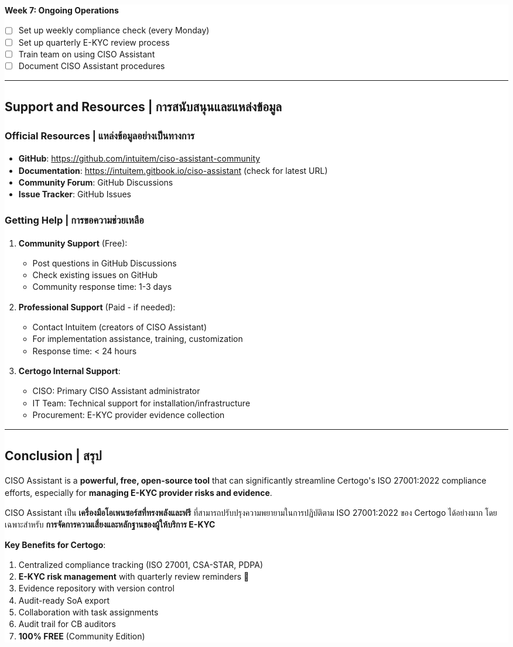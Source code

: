 **Week 7: Ongoing Operations**
- [ ] Set up weekly compliance check (every Monday)
- [ ] Set up quarterly E-KYC review process
- [ ] Train team on using CISO Assistant
- [ ] Document CISO Assistant procedures

---

## Support and Resources | การสนับสนุนและแหล่งข้อมูล

### Official Resources | แหล่งข้อมูลอย่างเป็นทางการ

- **GitHub**: https://github.com/intuitem/ciso-assistant-community
- **Documentation**: https://intuitem.gitbook.io/ciso-assistant (check for latest URL)
- **Community Forum**: GitHub Discussions
- **Issue Tracker**: GitHub Issues

### Getting Help | การขอความช่วยเหลือ

1. **Community Support** (Free):
   - Post questions in GitHub Discussions
   - Check existing issues on GitHub
   - Community response time: 1-3 days

2. **Professional Support** (Paid - if needed):
   - Contact Intuitem (creators of CISO Assistant)
   - For implementation assistance, training, customization
   - Response time: < 24 hours

3. **Certogo Internal Support**:
   - CISO: Primary CISO Assistant administrator
   - IT Team: Technical support for installation/infrastructure
   - Procurement: E-KYC provider evidence collection

---

## Conclusion | สรุป

CISO Assistant is a **powerful, free, open-source tool** that can significantly streamline Certogo's ISO 27001:2022 compliance efforts, especially for **managing E-KYC provider risks and evidence**.

CISO Assistant เป็น **เครื่องมือโอเพนซอร์สที่ทรงพลังและฟรี** ที่สามารถปรับปรุงความพยายามในการปฏิบัติตาม ISO 27001:2022 ของ Certogo ได้อย่างมาก โดยเฉพาะสำหรับ **การจัดการความเสี่ยงและหลักฐานของผู้ให้บริการ E-KYC**

**Key Benefits for Certogo**:
1. Centralized compliance tracking (ISO 27001, CSA-STAR, PDPA)
2. **E-KYC risk management** with quarterly review reminders 🔴
3. Evidence repository with version control
4. Audit-ready SoA export
5. Collaboration with task assignments
6. Audit trail for CB auditors
7. **100% FREE** (Community Edition)

